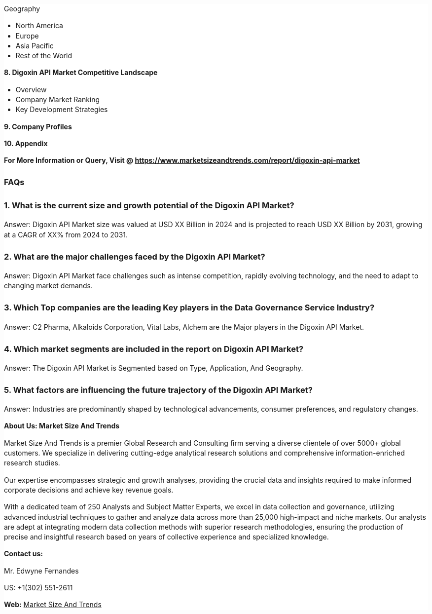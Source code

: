 Geography</span></strong></p></div><div class="" data-test-id=""><ul><li><span class="">North America</span></li><li><span class="">Europe</span></li><li><span class="">Asia Pacific</span></li><li><span class="">Rest of the World</span></li></ul></div><div class="" data-test-id=""><p><strong><span class="">8. Digoxin API Market Competitive Landscape</span></strong></p></div><div class="" data-test-id=""><ul><li><span class="">Overview</span></li><li><span class="">Company Market Ranking</span></li><li><span class="">Key Development Strategies</span></li></ul></div><div class="" data-test-id=""><p><strong><span class="">9. Company Profiles</span></strong></p></div><div class="" data-test-id=""><p><strong><span class="">10. Appendix</span></strong></p></div><div class="" data-test-id=""><p><strong><span class="">For More Information or Query, Visit @ <a href="https://www.marketsizeandtrends.com/report/digoxin-api-market" target="_blank">https://www.marketsizeandtrends.com/report/digoxin-api-market</a></span></strong></p></div><div class="" data-test-id=""><div class="article-main__content" data-test-id="publishing-text-block"><h3><strong><span class="">FAQs</span></strong></h3></div><div class="article-main__content" data-test-id="publishing-text-block"><h3><span class="">1. What is the current size and growth potential of the Digoxin API Market?</span></h3></div><div class="article-main__content" data-test-id="publishing-text-block"><p><span class="font-[700]">Answer</span><span class="">: Digoxin API Market size was valued at USD XX Billion in 2024 and is projected to reach USD XX Billion by 2031, growing at a CAGR of XX% from 2024 to 2031.</span></p></div><div class="article-main__content" data-test-id="publishing-text-block"><h3><span class="">2. What are the major challenges faced by the Digoxin API Market?</span></h3></div><div class="article-main__content" data-test-id="publishing-text-block"><p><span class="font-[700]">Answer</span><span class="">: Digoxin API Market face challenges such as intense competition, rapidly evolving technology, and the need to adapt to changing market demands.</span></p></div><div class="article-main__content" data-test-id="publishing-text-block"><h3><span class="">3. Which Top companies are the leading Key players in the Data Governance Service Industry?</span></h3></div><div class="article-main__content" data-test-id="publishing-text-block"><p><span class="font-[700]">Answer</span><span class="">: C2 Pharma, Alkaloids Corporation, Vital Labs, Alchem are the Major players in the Digoxin API Market.</span></p></div><div class="article-main__content" data-test-id="publishing-text-block"><h3><span class="">4. Which market segments are included in the report on Digoxin API Market?</span></h3></div><div class="article-main__content" data-test-id="publishing-text-block"><p><span class="font-[700]">Answer</span><span class="">: The Digoxin API Market is Segmented based on Type, Application, And Geography.</span></p></div><div class="article-main__content" data-test-id="publishing-text-block"><h3><span class="">5. What factors are influencing the future trajectory of the Digoxin API Market?</span></h3></div><div class="article-main__content" data-test-id="publishing-text-block"><p><span class="font-[700]">Answer:</span><span class="">&nbsp;Industries are predominantly shaped by technological advancements, consumer preferences, and regulatory changes.</span></p></div><p><strong><span class="">About Us: Market Size And Trends</span></strong></p></div><div class="" data-test-id=""><p><span class="">Market Size And Trends is a premier Global Research and Consulting firm serving a diverse clientele of over 5000+ global customers. We specialize in delivering cutting-edge analytical research solutions and comprehensive information-enriched research studies.</span></p></div><div class="" data-test-id=""><p><span class="">Our expertise encompasses strategic and growth analyses, providing the crucial data and insights required to make informed corporate decisions and achieve key revenue goals.</span></p></div><div class="" data-test-id=""><p><span class="">With a dedicated team of 250 Analysts and Subject Matter Experts, we excel in data collection and governance, utilizing advanced industrial techniques to gather and analyze data across more than 25,000 high-impact and niche markets. Our analysts are adept at integrating modern data collection methods with superior research methodologies, ensuring the production of precise and insightful research based on years of collective experience and specialized knowledge.</span></p></div><div class="" data-test-id=""><p><strong><span class="">Contact us:</span></strong></p></div><div class="" data-test-id=""><p><span class="">Mr. Edwyne Fernandes</span></p></div><div class="" data-test-id=""><p><span class="">US: +1(302) 551-2611<br /></span></p><p><span class=""><strong>Web:</strong> <a href="https://www.marketsizeandtrends.com/" target="_blank">Market Size And Trends</a></span></p></div>
